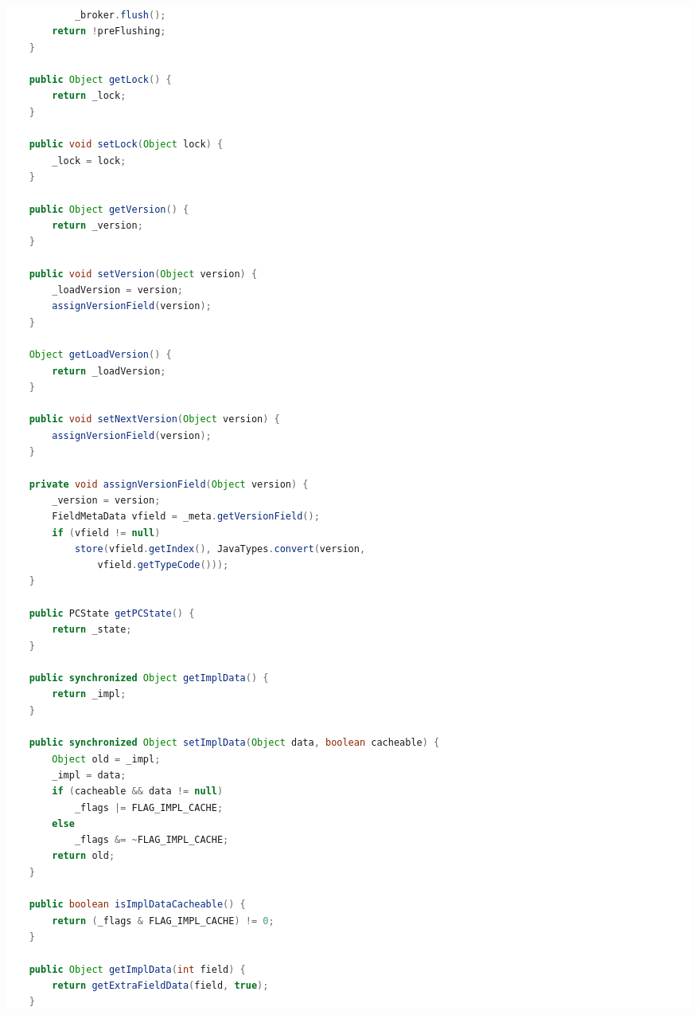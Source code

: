 ```java
            _broker.flush();
        return !preFlushing;
    }

    public Object getLock() {
        return _lock;
    }

    public void setLock(Object lock) {
        _lock = lock;
    }

    public Object getVersion() {
        return _version;
    }

    public void setVersion(Object version) {
        _loadVersion = version;
        assignVersionField(version);
    }

    Object getLoadVersion() {
        return _loadVersion;
    }

    public void setNextVersion(Object version) {
        assignVersionField(version);
    }

    private void assignVersionField(Object version) {
        _version = version;
        FieldMetaData vfield = _meta.getVersionField();
        if (vfield != null)
            store(vfield.getIndex(), JavaTypes.convert(version,
                vfield.getTypeCode()));
    }

    public PCState getPCState() {
        return _state;
    }

    public synchronized Object getImplData() {
        return _impl;
    }

    public synchronized Object setImplData(Object data, boolean cacheable) {
        Object old = _impl;
        _impl = data;
        if (cacheable && data != null)
            _flags |= FLAG_IMPL_CACHE;
        else
            _flags &= ~FLAG_IMPL_CACHE;
        return old;
    }

    public boolean isImplDataCacheable() {
        return (_flags & FLAG_IMPL_CACHE) != 0;
    }

    public Object getImplData(int field) {
        return getExtraFieldData(field, true);
    }

```